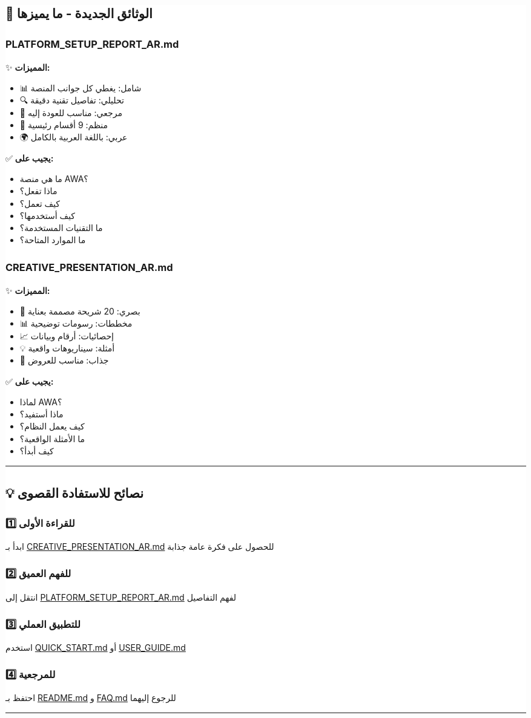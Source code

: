 
## 🌟 الوثائق الجديدة - ما يميزها

### PLATFORM_SETUP_REPORT_AR.md

✨ **المميزات:**
- 📊 شامل: يغطي كل جوانب المنصة
- 🔍 تحليلي: تفاصيل تقنية دقيقة
- 📖 مرجعي: مناسب للعودة إليه
- 🎯 منظم: 9 أقسام رئيسية
- 🌍 عربي: باللغة العربية بالكامل

✅ **يجيب على:**
- ما هي منصة AWA؟
- ماذا تفعل؟
- كيف تعمل؟
- كيف أستخدمها؟
- ما التقنيات المستخدمة؟
- ما الموارد المتاحة؟

### CREATIVE_PRESENTATION_AR.md

✨ **المميزات:**
- 🎨 بصري: 20 شريحة مصممة بعناية
- 📊 مخططات: رسومات توضيحية
- 📈 إحصائيات: أرقام وبيانات
- 💡 أمثلة: سيناريوهات واقعية
- 🎯 جذاب: مناسب للعروض

✅ **يجيب على:**
- لماذا AWA؟
- ماذا أستفيد؟
- كيف يعمل النظام؟
- ما الأمثلة الواقعية؟
- كيف أبدأ؟

---

## 💡 نصائح للاستفادة القصوى

### 1️⃣ للقراءة الأولى
ابدأ بـ [CREATIVE_PRESENTATION_AR.md](CREATIVE_PRESENTATION_AR.md) للحصول على فكرة عامة جذابة

### 2️⃣ للفهم العميق
انتقل إلى [PLATFORM_SETUP_REPORT_AR.md](PLATFORM_SETUP_REPORT_AR.md) لفهم التفاصيل

### 3️⃣ للتطبيق العملي
استخدم [QUICK_START.md](QUICK_START.md) أو [USER_GUIDE.md](USER_GUIDE.md)

### 4️⃣ للمرجعية
احتفظ بـ [README.md](README.md) و [FAQ.md](FAQ.md) للرجوع إليهما

---